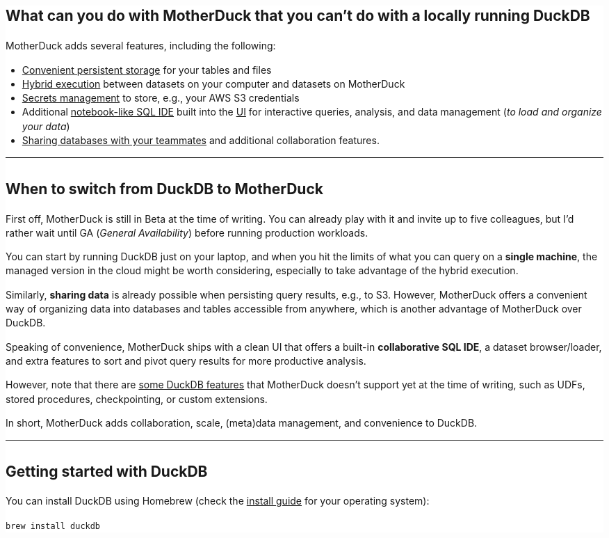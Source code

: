 
## What can you do with MotherDuck that you can’t do with a locally running DuckDB

MotherDuck adds several features, including the following:

- [Convenient persistent storage](https://motherduck.com/docs/key-tasks/loading-data-into-motherduck) for your tables and files
- [Hybrid execution](https://motherduck.com/docs/architecture-and-capabilities#hybrid-execution) between datasets on your computer and datasets on MotherDuck
- [Secrets management](https://motherduck.com/docs/authenticating-to-s3#setting-s3-credentials-by-creating-a-secret-object) to store, e.g., your AWS S3 credentials
- Additional [notebook-like SQL IDE](https://motherduck.com/docs/getting-started/motherduck-quick-tour) built into the [UI](https://motherduck.com/docs/getting-started/motherduck-quick-tour) for interactive queries, analysis, and data management (*to load and organize your data*)
- [Sharing databases with your teammates](https://motherduck.com/docs/key-tasks/managing-shared-motherduck-database) and additional collaboration features.

---

## When to switch from DuckDB to MotherDuck

First off, MotherDuck is still in Beta at the time of writing. You can already play with it and invite up to five colleagues, but I’d rather wait until GA (*General Availability*) before running production workloads.

You can start by running DuckDB just on your laptop, and when you hit the limits of what you can query on a **single machine**, the managed version in the cloud might be worth considering, especially to take advantage of the hybrid execution.

Similarly, **sharing data** is already possible when persisting query results, e.g., to S3. However, MotherDuck offers a convenient way of organizing data into databases and tables accessible from anywhere, which is another advantage of MotherDuck over DuckDB.

Speaking of convenience, MotherDuck ships with a clean UI that offers a built-in **collaborative SQL IDE**, a dataset browser/loader, and extra features to sort and pivot query results for more productive analysis.

However, note that there are [some DuckDB features](https://motherduck.com/docs/architecture-and-capabilities#considerations-and-limitations) that MotherDuck doesn’t support yet at the time of writing, such as UDFs, stored procedures, checkpointing, or custom extensions.

In short, MotherDuck adds collaboration, scale, (meta)data management, and convenience to DuckDB.

---

## Getting started with DuckDB

You can install DuckDB using Homebrew (check the [install guide](https://duckdb.org/docs/installation/) for your operating system):

```
brew install duckdb
```
